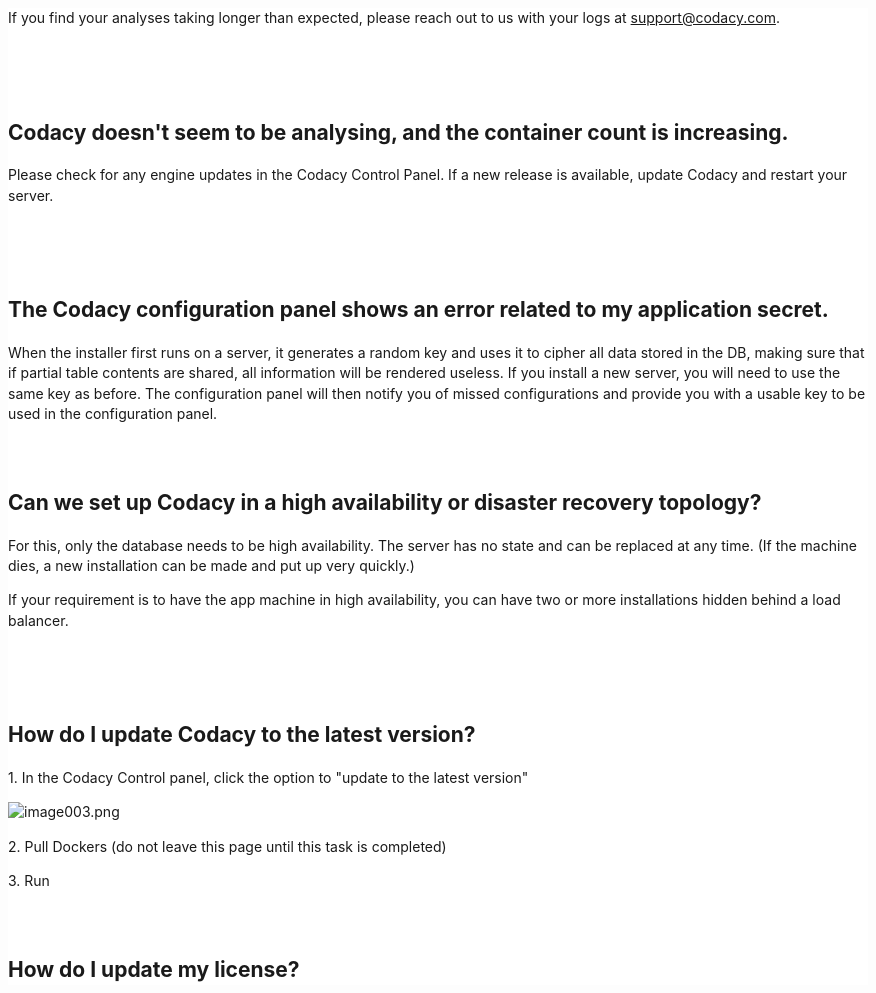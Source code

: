 If you find your analyses taking longer than expected, please reach out
to us with your logs at <support@codacy.com>.

##  

## Codacy doesn't seem to be analysing, and the container count is increasing.

Please check for any engine updates in the Codacy Control Panel. If a
new release is available, update Codacy and restart your server.

##  

## The Codacy configuration panel shows an error related to my application secret. 

When the installer first runs on a server, it generates a random key and
uses it to cipher all data stored in the DB, making sure that if partial
table contents are shared, all information will be rendered useless. If
you install a new server, you will need to use the same key as before.
The configuration panel will then notify you of missed configurations
and provide you with a usable key to be used in the configuration panel.

 

## Can we set up Codacy in a high availability or disaster recovery topology? 

<span style="font-weight: 400;">For this, </span><span
style="font-weight: 400;">only the database needs to be high
availability. The server has no state and can be replaced at any time.
(If the machine dies, a new installation can be made and put up very
quickly.)</span>

<span style="font-weight: 400;">If your requirement is to have the app
machine in high availability, you can have two or more installations
hidden behind a load balancer.</span>

##  

## How do I update Codacy to the latest version? 

<span style="font-weight: 400;">1. In the Codacy Control panel, click
the option to "update to the latest version"</span>

![image003.png](/images/image003.png)

<span style="font-weight: 400;">2. Pull Dockers (do not leave this page
until this task is completed) </span>

<span style="font-weight: 400;">3. Run </span>

 

## How do I update my license?
